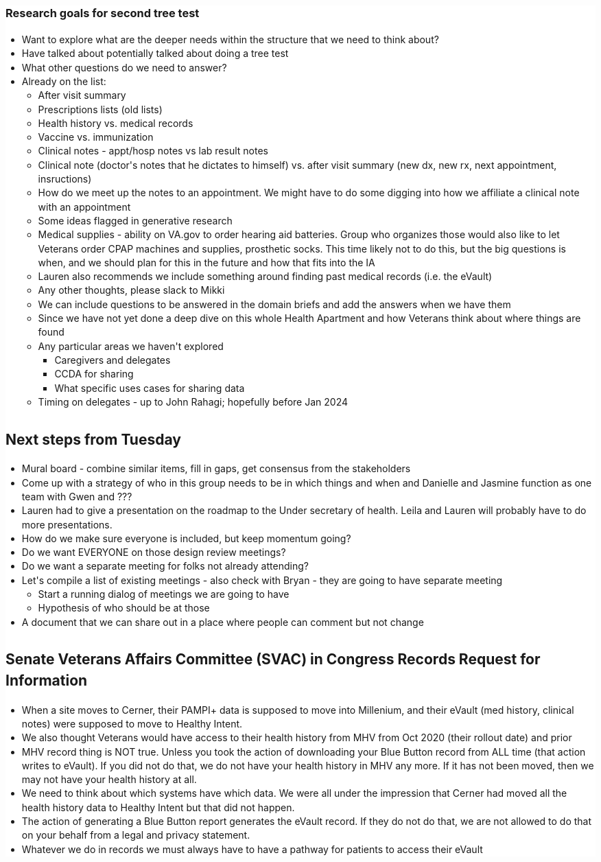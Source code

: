 ### Research goals for second tree test
- Want to explore what are the deeper needs within the structure that we need to think about?
- Have talked about potentially talked about doing a tree test
- What other questions do we need to answer?  
- Already on the list:
	- After visit summary
	- Prescriptions lists (old lists)
	- Health history vs. medical records
	- Vaccine vs. immunization
	- Clinical notes - appt/hosp notes vs lab result notes
	- Clinical note (doctor's notes that he dictates to himself) vs. after visit summary (new dx, new rx, next appointment, insructions)
	- How do we meet up the notes to an appointment.  We might have to do some digging into how we affiliate a clinical note with an appointment
	- Some ideas flagged in generative research
	- Medical supplies - ability on VA.gov to order hearing aid batteries.  Group who organizes those would also like to let Veterans order CPAP machines and supplies, prosthetic socks.  This time likely not to do this, but the big questions is when, and we should plan for this in the future and how that fits into the IA
	- Lauren also recommends we include something around finding past medical records (i.e. the eVault)
	- Any other thoughts, please slack to Mikki
	- We can include questions to be answered in the domain briefs and add the answers when we have them
	- Since we have not yet done a deep dive on this whole Health Apartment and how Veterans think about where things are found
	- Any particular areas we haven't explored 
		- Caregivers and delegates
		- CCDA for sharing
		- What specific uses cases for sharing data
	- Timing on delegates - up to John Rahagi; hopefully before Jan 2024

## Next steps from Tuesday
- Mural board - combine similar items, fill in gaps, get consensus from the stakeholders
- Come up with a strategy of who in this group needs to be in which things and when and Danielle and Jasmine function as one team with Gwen and ??? 
- Lauren had to give a presentation on the roadmap to the Under secretary of health.  Leila and Lauren will probably have to do more presentations. 
- How do we make sure everyone is included, but keep momentum going?
- Do we want EVERYONE on those design review meetings?
- Do we want a separate meeting for folks not already attending?
- Let's compile a list of existing meetings - also check with Bryan - they are going to have separate meeting
	- Start a running dialog of meetings we are going to have
	- Hypothesis of who should be at those
- A document that we can share out in a place where people can comment but not change
	
	
## Senate Veterans Affairs Committee (SVAC) in Congress Records Request for Information
- When a site moves to Cerner, their PAMPI+ data is supposed to move into Millenium, and their eVault (med history, clinical notes) were supposed to move to Healthy Intent.  
- We also thought Veterans would have access to their health history from MHV from Oct 2020 (their rollout date) and prior
- MHV record thing is NOT true.  Unless you took the action of downloading your Blue Button record from ALL time (that action writes to eVault).  If you did not do that, we do not have your health history in MHV any more.  If it has not been moved, then we may not have your health history at all.  
- We need to think about which systems have which data.  We were all under the impression that Cerner had moved all the health history data to Healthy Intent but that did not happen.  
- The action of generating a Blue Button report generates the eVault record.  If they do not do that, we are not allowed to do that on your behalf from a legal and privacy statement.  
- Whatever we do in records we must always have to have a pathway for patients to access their eVault